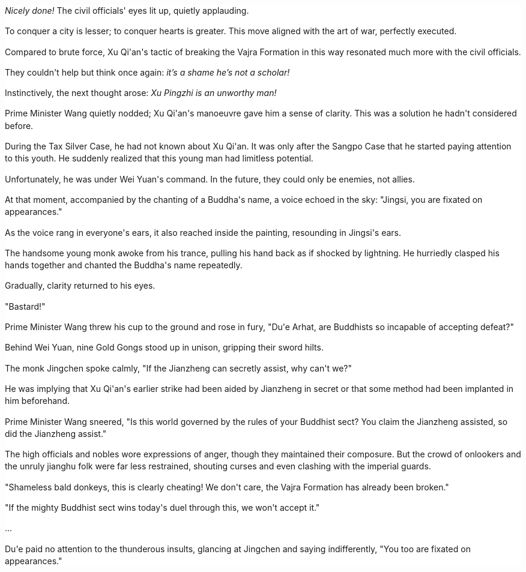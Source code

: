 *Nicely done!* The civil officials' eyes lit up, quietly applauding.

To conquer a city is lesser; to conquer hearts is greater. This move aligned with the art of war, perfectly executed.

Compared to brute force, Xu Qi'an's tactic of breaking the Vajra Formation in this way resonated much more with the civil officials.

They couldn't help but think once again: *it’s a shame he’s not a scholar!*

Instinctively, the next thought arose: *Xu Pingzhi is an unworthy man!*

Prime Minister Wang quietly nodded; Xu Qi'an's manoeuvre gave him a sense of clarity. This was a solution he hadn't considered before.

During the Tax Silver Case, he had not known about Xu Qi'an. It was only after the Sangpo Case that he started paying attention to this youth. He suddenly realized that this young man had limitless potential.

Unfortunately, he was under Wei Yuan's command. In the future, they could only be enemies, not allies.

At that moment, accompanied by the chanting of a Buddha's name, a voice echoed in the sky: "Jingsi, you are fixated on appearances."

As the voice rang in everyone's ears, it also reached inside the painting, resounding in Jingsi's ears.

The handsome young monk awoke from his trance, pulling his hand back as if shocked by lightning. He hurriedly clasped his hands together and chanted the Buddha's name repeatedly.

Gradually, clarity returned to his eyes.

"Bastard!"

Prime Minister Wang threw his cup to the ground and rose in fury, "Du'e Arhat, are Buddhists so incapable of accepting defeat?"

Behind Wei Yuan, nine Gold Gongs stood up in unison, gripping their sword hilts.

The monk Jingchen spoke calmly, "If the Jianzheng can secretly assist, why can't we?"

He was implying that Xu Qi'an's earlier strike had been aided by Jianzheng in secret or that some method had been implanted in him beforehand.

Prime Minister Wang sneered, "Is this world governed by the rules of your Buddhist sect? You claim the Jianzheng assisted, so did the Jianzheng assist."

The high officials and nobles wore expressions of anger, though they maintained their composure. But the crowd of onlookers and the unruly jianghu folk were far less restrained, shouting curses and even clashing with the imperial guards.

"Shameless bald donkeys, this is clearly cheating! We don't care, the Vajra Formation has already been broken."

"If the mighty Buddhist sect wins today's duel through this, we won't accept it."

...

Du'e paid no attention to the thunderous insults, glancing at Jingchen and saying indifferently, "You too are fixated on appearances."

